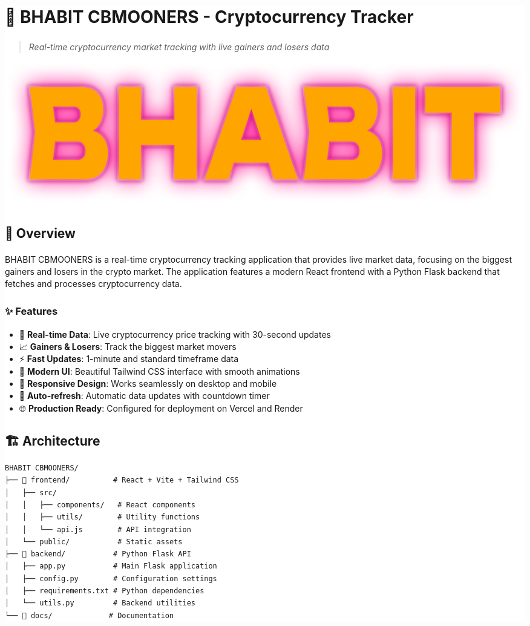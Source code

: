 # 🐰 BHABIT CBMOONERS - Cryptocurrency Tracker

> *Real-time cryptocurrency market tracking with live gainers and losers data*

![BHABIT Logo](frontend/public/bhabit-logo.png)

## 📖 Overview

BHABIT CBMOONERS is a real-time cryptocurrency tracking application that provides live market data, focusing on the biggest gainers and losers in the crypto market. The application features a modern React frontend with a Python Flask backend that fetches and processes cryptocurrency data.

### ✨ Features

- 🚀 **Real-time Data**: Live cryptocurrency price tracking with 30-second updates
- 📈 **Gainers & Losers**: Track the biggest market movers
- ⚡ **Fast Updates**: 1-minute and standard timeframe data
- 🎨 **Modern UI**: Beautiful Tailwind CSS interface with smooth animations
- 📱 **Responsive Design**: Works seamlessly on desktop and mobile
- 🔄 **Auto-refresh**: Automatic data updates with countdown timer
- 🌐 **Production Ready**: Configured for deployment on Vercel and Render

## 🏗️ Architecture

```
BHABIT CBMOONERS/
├── 🎨 frontend/          # React + Vite + Tailwind CSS
│   ├── src/
│   │   ├── components/   # React components
│   │   ├── utils/        # Utility functions
│   │   └── api.js        # API integration
│   └── public/           # Static assets
├── 🐍 backend/           # Python Flask API
│   ├── app.py           # Main Flask application
│   ├── config.py        # Configuration settings
│   ├── requirements.txt # Python dependencies
│   └── utils.py         # Backend utilities
└── 📝 docs/             # Documentation
```
